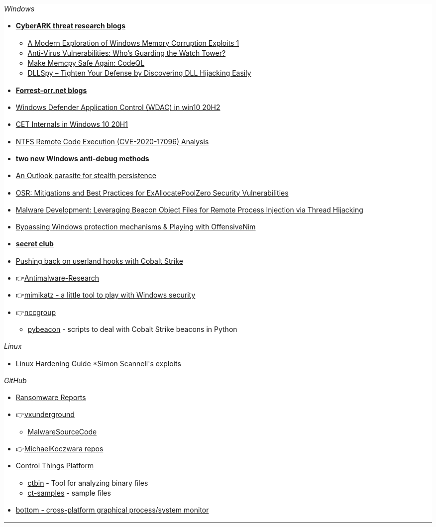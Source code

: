 *Windows*
* [**CyberARK threat research blogs**](https://www.cyberark.com/resources/threat-research-blog)
    - [A Modern Exploration of Windows Memory Corruption Exploits 1](https://www.cyberark.com/resources/threat-research-blog/a-modern-exploration-of-windows-memory-corruption-exploits-part-i-stack-overflows)
    - [Anti-Virus Vulnerabilities: Who’s Guarding the Watch Tower?](https://www.cyberark.com/resources/threat-research-blog/anti-virus-vulnerabilities-who-s-guarding-the-watch-tower)
    - [Make Memcpy Safe Again: CodeQL](https://www.cyberark.com/resources/threat-research-blog/make-memcpy-safe-again-codeql)
    - [DLLSpy – Tighten Your Defense by Discovering DLL Hijacking Easily](https://www.cyberark.com/resources/threat-research-blog/dllspy-tighten-your-defense-by-discovering-dll-hijacking-easily)
* [**Forrest-orr.net blogs**](https://www.forrest-orr.net/blog)
* [Windows Defender Application Control (WDAC) in win10 20H2](https://mattifestation.medium.com/windows-defender-application-control-wdac-updates-in-20h2-and-building-a-simple-secure-4fd4ee86de4)
* [CET Internals in Windows 10 20H1](http://windows-internals.com/cet-on-windows/)
* [NTFS Remote Code Execution (CVE-2020-17096) Analysis](https://blog.zecops.com/vulnerabilities/ntfs-remote-code-execution-cve-2020-17096-analysis/)
* [**two new Windows anti-debug methods**](https://secret.club/2021/01/04/thread-stuff.html)
* [An Outlook parasite for stealth persistence](https://vanmieghem.io/stealth-outlook-persistence/)
* [OSR: Mitigations and Best Practices for ExAllocatePoolZero Security Vulnerabilities](https://www.osr.com/blog/2021/01/07/mitigations-exallocatepoolzero-security-vulnerability/)
* [Malware Development: Leveraging Beacon Object Files for Remote Process Injection via Thread Hijacking](https://connormcgarr.github.io/thread-hijacking/)
* [Bypassing Windows protection mechanisms & Playing with OffensiveNim](https://s3cur3th1ssh1t.github.io/Playing-with-OffensiveNim/)
* [**secret club**](https://secret.club/)
* [Pushing back on userland hooks with Cobalt Strike](https://blog.cobaltstrike.com/2021/01/13/pushing-back-on-userland-hooks-with-cobalt-strike/)

* :point_right:[Antimalware-Research](https://github.com/NtRaiseHardError/Antimalware-Research)
* :point_right:[mimikatz - a little tool to play with Windows security](https://github.com/gentilkiwi/mimikatz)
* :point_right:[nccgroup](https://github.com/nccgroup)
    - [pybeacon](https://github.com/nccgroup/pybeacon) - scripts to deal with Cobalt Strike beacons in Python             

*Linux*
* [Linux Hardening Guide](https://madaidans-insecurities.github.io/guides/linux-hardening.html)
*[Simon Scannell's exploits](https://github.com/scannells/exploits)

*GitHub*
* [Ransomware Reports](https://github.com/d4rk-d4nph3/Ransomware-Reports)

* :point_right:[vxunderground](https://github.com/vxunderground)
    - [MalwareSourceCode](https://github.com/vxunderground/MalwareSourceCode)
* :point_right:[MichaelKoczwara repos](https://github.com/MichaelKoczwara?tab=repositories)

* [Control Things Platform]()
    - [ctbin](https://github.com/ControlThings-io/ctbin) - Tool for analyzing binary files
    - [ct-samples](https://github.com/ControlThings-io/ct-samples) - sample files

* [bottom - cross-platform graphical process/system monitor](https://github.com/ClementTsang/bottom)

---